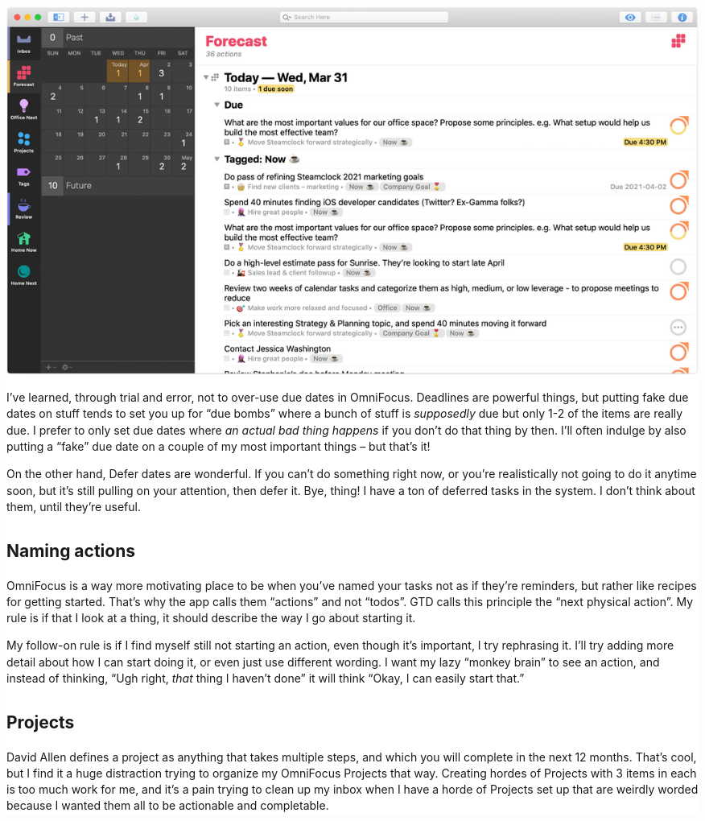 <a href="/images/2021/omnifocus-forecast.jpg"><img src="/images/2021/omnifocus-forecast.jpg"></a>

I’ve learned, through trial and error, not to over-use due dates in OmniFocus. Deadlines are powerful things, but putting fake due dates on stuff tends to set you up for “due bombs” where a bunch of stuff is *supposedly* due but only 1-2 of the items are really due. I prefer to only set due dates where *an actual bad thing happens* if you don’t do that thing by then. I’ll often indulge by also putting a “fake” due date on a couple of my most important things – but that’s it!

On the other hand, Defer dates are wonderful. If you can’t do something right now, or you’re realistically not going to do it anytime soon, but it’s still pulling on your attention, then defer it. Bye, thing! I have a ton of deferred tasks in the system. I don’t think about them, until they’re useful.

## Naming actions

OmniFocus is a way more motivating place to be when you’ve named your tasks not as if they’re reminders, but rather like recipes for getting started. That’s why the app calls them “actions” and not “todos”. GTD calls this principle the “next physical action”. My rule is if that I look at a thing, it should describe the way I go about starting it.

My follow-on rule is if I find myself still not starting an action, even though it’s important, I try rephrasing it. I’ll try adding more detail about how I can start doing it, or even just use different wording. I want my lazy “monkey brain” to see an action, and instead of thinking, “Ugh right, *that* thing I haven’t done” it will think “Okay, I can easily start that.”

## Projects

David Allen defines a project as anything that takes multiple steps, and which you will complete in the next 12 months. That’s cool, but I find it a huge distraction trying to organize my OmniFocus Projects that way. Creating hordes of Projects with 3 items in each is too much work for me, and it’s a pain trying to clean up my inbox when I have a horde of Projects set up that are weirdly worded because I wanted them all to be actionable and completable.
